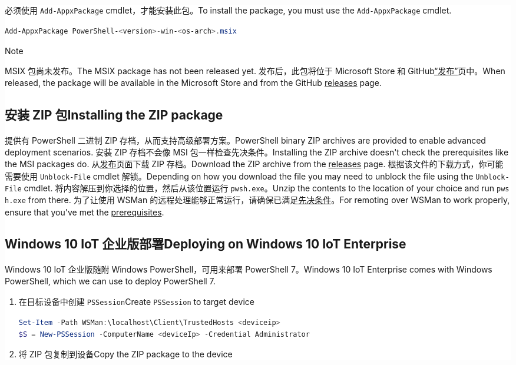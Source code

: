 <span data-ttu-id="071a7-143">必须使用 `Add-AppxPackage` cmdlet，才能安装此包。</span><span class="sxs-lookup"><span data-stu-id="071a7-143">To install the package, you must use the `Add-AppxPackage` cmdlet.</span></span>

```powershell
Add-AppxPackage PowerShell-<version>-win-<os-arch>.msix
```

> [!NOTE]
> <span data-ttu-id="071a7-144">MSIX 包尚未发布。</span><span class="sxs-lookup"><span data-stu-id="071a7-144">The MSIX package has not been released yet.</span></span> <span data-ttu-id="071a7-145">发布后，此包将位于 Microsoft Store 和 GitHub[“发布”][releases]页中。</span><span class="sxs-lookup"><span data-stu-id="071a7-145">When released, the package will be available in the Microsoft Store and from the GitHub [releases][releases] page.</span></span>

## <a name="installing-the-zip-package"></a><span data-ttu-id="071a7-146"><a id="zip" />安装 ZIP 包</span><span class="sxs-lookup"><span data-stu-id="071a7-146"><a id="zip" />Installing the ZIP package</span></span>

<span data-ttu-id="071a7-147">提供有 PowerShell 二进制 ZIP 存档，从而支持高级部署方案。</span><span class="sxs-lookup"><span data-stu-id="071a7-147">PowerShell binary ZIP archives are provided to enable advanced deployment scenarios.</span></span> <span data-ttu-id="071a7-148">安装 ZIP 存档不会像 MSI 包一样检查先决条件。</span><span class="sxs-lookup"><span data-stu-id="071a7-148">Installing the ZIP archive doesn't check the prerequisites like the MSI packages do.</span></span> <span data-ttu-id="071a7-149">从[发布][releases]页面下载 ZIP 存档。</span><span class="sxs-lookup"><span data-stu-id="071a7-149">Download the ZIP archive from the [releases][releases] page.</span></span> <span data-ttu-id="071a7-150">根据该文件的下载方式，你可能需要使用 `Unblock-File` cmdlet 解锁。</span><span class="sxs-lookup"><span data-stu-id="071a7-150">Depending on how you download the file you may need to unblock the file using the `Unblock-File` cmdlet.</span></span> <span data-ttu-id="071a7-151">将内容解压到你选择的位置，然后从该位置运行 `pwsh.exe`。</span><span class="sxs-lookup"><span data-stu-id="071a7-151">Unzip the contents to the location of your choice and run `pwsh.exe` from there.</span></span> <span data-ttu-id="071a7-152">为了让使用 WSMan 的远程处理能够正常运行，请确保已满足[先决条件](#prerequisites)。</span><span class="sxs-lookup"><span data-stu-id="071a7-152">For remoting over WSMan to work properly, ensure that you've met the [prerequisites](#prerequisites).</span></span>

## <a name="deploying-on-windows-10-iot-enterprise"></a><span data-ttu-id="071a7-153">Windows 10 IoT 企业版部署</span><span class="sxs-lookup"><span data-stu-id="071a7-153">Deploying on Windows 10 IoT Enterprise</span></span>

<span data-ttu-id="071a7-154">Windows 10 IoT 企业版随附 Windows PowerShell，可用来部署 PowerShell 7。</span><span class="sxs-lookup"><span data-stu-id="071a7-154">Windows 10 IoT Enterprise comes with Windows PowerShell, which we can use to deploy PowerShell 7.</span></span>

1. <span data-ttu-id="071a7-155">在目标设备中创建 `PSSession`</span><span class="sxs-lookup"><span data-stu-id="071a7-155">Create `PSSession` to target device</span></span>

   ```powershell
   Set-Item -Path WSMan:\localhost\Client\TrustedHosts <deviceip>
   $S = New-PSSession -ComputerName <deviceIp> -Credential Administrator
   ```

2. <span data-ttu-id="071a7-156">将 ZIP 包复制到设备</span><span class="sxs-lookup"><span data-stu-id="071a7-156">Copy the ZIP package to the device</span></span>


[releases]: https://github.com/PowerShell/PowerShell/releases
[ssh-remoting]: ../learn/remoting/SSH-Remoting-in-PowerShell-Core.md
[wsman-remoting]: ../learn/remoting/WSMan-Remoting-in-PowerShell-Core.md
[AppVeyor]: https://ci.appveyor.com/project/PowerShell/powershell